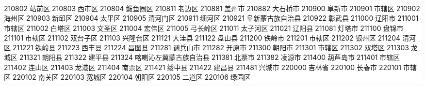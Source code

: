  210802 站前区
 210803 西市区
 210804 鲅鱼圈区
 210811 老边区
 210881 盖州市
 210882 大石桥市
 210900 阜新市
 210901 市辖区
 210902 海州区
 210903 新邱区
 210904 太平区
 210905 清河门区
 210911 细河区
 210921 阜新蒙古族自治县
 210922 彰武县
 211000 辽阳市
 211001 市辖区
 211002 白塔区
 211003 文圣区
 211004 宏伟区
 211005 弓长岭区
 211011 太子河区
 211021 辽阳县
 211081 灯塔市
 211100 盘锦市
 211101 市辖区
 211102 双台子区
 211103 兴隆台区
 211121 大洼县
 211122 盘山县
 211200 铁岭市
 211201 市辖区
 211202 银州区
 211204 清河区
 211221 铁岭县
 211223 西丰县
 211224 昌图县
 211281 调兵山市
 211282 开原市
 211300 朝阳市
 211301 市辖区
 211302 双塔区
 211303 龙城区
 211321 朝阳县
 211322 建平县
 211324 喀喇沁左翼蒙古族自治县
 211381 北票市
 211382 凌源市
 211400 葫芦岛市
 211401 市辖区
 211402 连山区
 211403 龙港区
 211404 南票区
 211421 绥中县
 211422 建昌县
 211481 兴城市
 220000 吉林省
 220100 长春市
 220101 市辖区
 220102 南关区
 220103 宽城区
 220104 朝阳区
 220105 二道区
 220106 绿园区